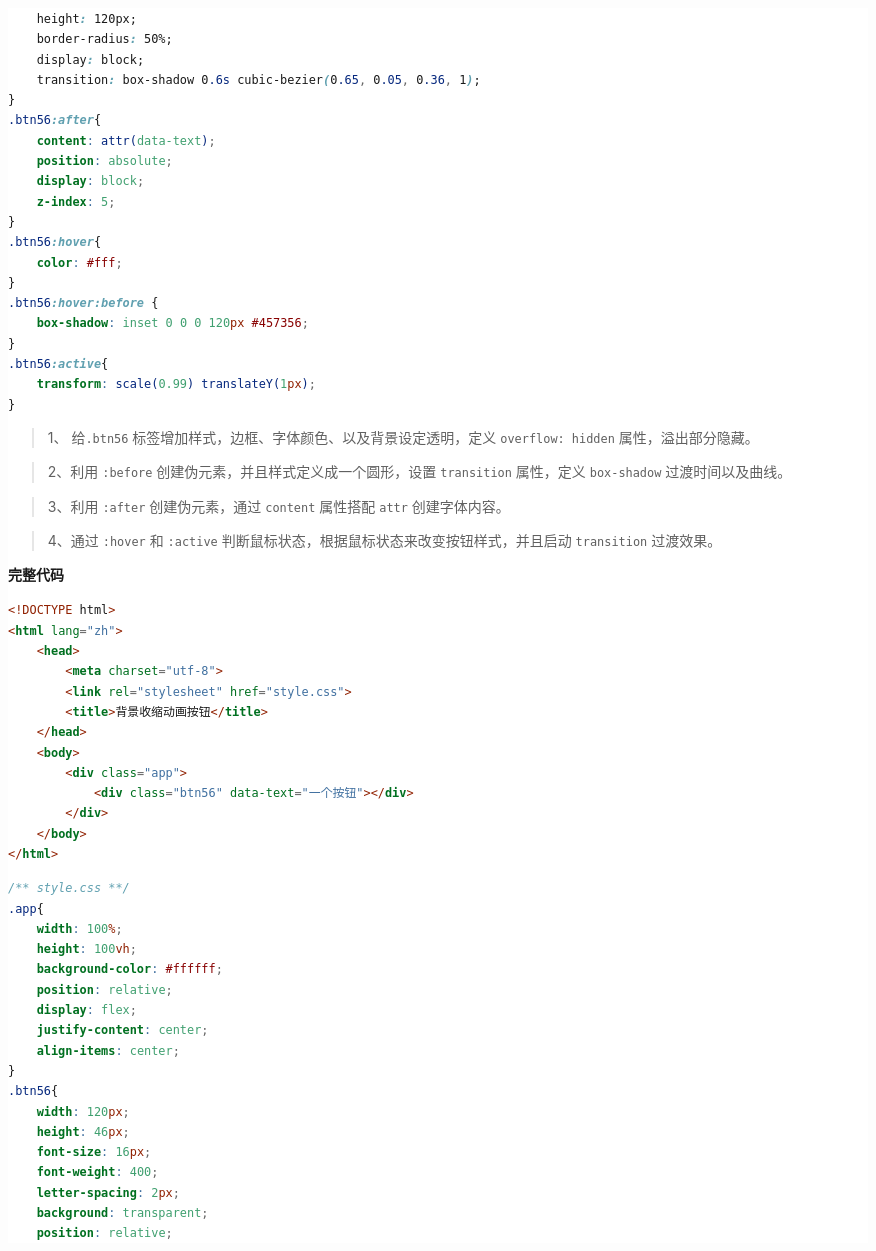 ```css
    height: 120px;
    border-radius: 50%;
    display: block;
    transition: box-shadow 0.6s cubic-bezier(0.65, 0.05, 0.36, 1);
}
.btn56:after{
    content: attr(data-text);
    position: absolute;
    display: block;
    z-index: 5;
}
.btn56:hover{
    color: #fff;
}
.btn56:hover:before {
    box-shadow: inset 0 0 0 120px #457356;
}
.btn56:active{
    transform: scale(0.99) translateY(1px);
}
```

> 1、 给`.btn56` 标签增加样式，边框、字体颜色、以及背景设定透明，定义 `overflow: hidden` 属性，溢出部分隐藏。

> 2、利用 `:before` 创建伪元素，并且样式定义成一个圆形，设置 `transition` 属性，定义 `box-shadow` 过渡时间以及曲线。

> 3、利用 `:after` 创建伪元素，通过 `content` 属性搭配 `attr` 创建字体内容。

> 4、通过 `:hover` 和 `:active` 判断鼠标状态，根据鼠标状态来改变按钮样式，并且启动 `transition` 过渡效果。

**完整代码**

```html
<!DOCTYPE html>
<html lang="zh">
    <head>
        <meta charset="utf-8">
        <link rel="stylesheet" href="style.css">
        <title>背景收缩动画按钮</title>
    </head>
    <body>
        <div class="app">
            <div class="btn56" data-text="一个按钮"></div>
        </div>
    </body>
</html>
```

```css
/** style.css **/
.app{
    width: 100%;
    height: 100vh;
    background-color: #ffffff;
    position: relative;
    display: flex;
    justify-content: center;
    align-items: center;
}
.btn56{
    width: 120px;
    height: 46px;
    font-size: 16px;
    font-weight: 400;
    letter-spacing: 2px;
    background: transparent;
    position: relative;
```